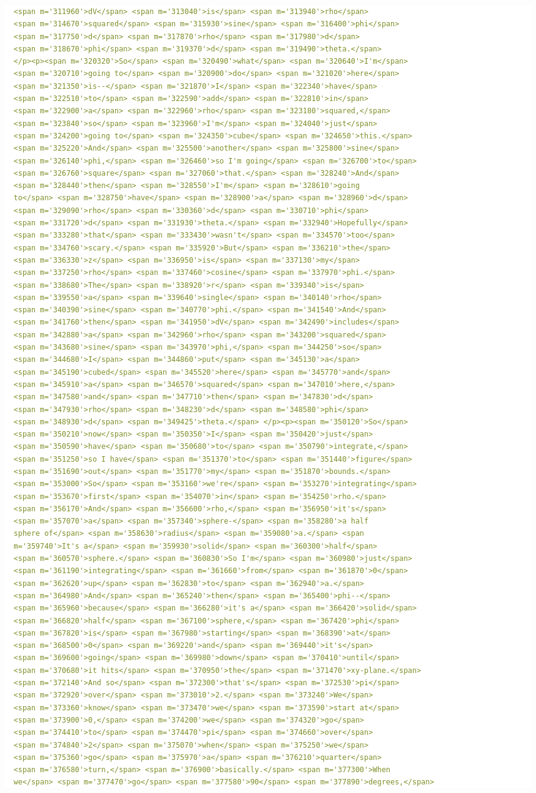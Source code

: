 ```yaml
  <span m='311960'>dV</span> <span m='313040'>is</span> <span m='313940'>rho</span>
  <span m='314670'>squared</span> <span m='315930'>sine</span> <span m='316400'>phi</span>
  <span m='317750'>d</span> <span m='317870'>rho</span> <span m='317980'>d</span>
  <span m='318670'>phi</span> <span m='319370'>d</span> <span m='319490'>theta.</span>
  </p><p><span m='320320'>So</span> <span m='320490'>what</span> <span m='320640'>I'm</span>
  <span m='320710'>going to</span> <span m='320900'>do</span> <span m='321020'>here</span>
  <span m='321350'>is--</span> <span m='321870'>I</span> <span m='322340'>have</span>
  <span m='322510'>to</span> <span m='322590'>add</span> <span m='322810'>in</span>
  <span m='322900'>a</span> <span m='322960'>rho</span> <span m='323180'>squared,</span>
  <span m='323840'>so</span> <span m='323960'>I'm</span> <span m='324040'>just</span>
  <span m='324200'>going to</span> <span m='324350'>cube</span> <span m='324650'>this.</span>
  <span m='325220'>And</span> <span m='325500'>another</span> <span m='325800'>sine</span>
  <span m='326140'>phi,</span> <span m='326460'>so I'm going</span> <span m='326700'>to</span>
  <span m='326760'>square</span> <span m='327060'>that.</span> <span m='328240'>And</span>
  <span m='328440'>then</span> <span m='328550'>I'm</span> <span m='328610'>going
  to</span> <span m='328750'>have</span> <span m='328900'>a</span> <span m='328960'>d</span>
  <span m='329090'>rho</span> <span m='330360'>d</span> <span m='330710'>phi</span>
  <span m='331720'>d</span> <span m='331930'>theta.</span> <span m='332940'>Hopefully</span>
  <span m='333280'>that</span> <span m='333430'>wasn't</span> <span m='334570'>too</span>
  <span m='334760'>scary.</span> <span m='335920'>But</span> <span m='336210'>the</span>
  <span m='336330'>z</span> <span m='336950'>is</span> <span m='337130'>my</span>
  <span m='337250'>rho</span> <span m='337460'>cosine</span> <span m='337970'>phi.</span>
  <span m='338680'>The</span> <span m='338920'>r</span> <span m='339340'>is</span>
  <span m='339550'>a</span> <span m='339640'>single</span> <span m='340140'>rho</span>
  <span m='340390'>sine</span> <span m='340770'>phi.</span> <span m='341540'>And</span>
  <span m='341760'>then</span> <span m='341950'>dV</span> <span m='342490'>includes</span>
  <span m='342880'>a</span> <span m='342960'>rho</span> <span m='343200'>squared</span>
  <span m='343680'>sine</span> <span m='343970'>phi,</span> <span m='344250'>so</span>
  <span m='344680'>I</span> <span m='344860'>put</span> <span m='345130'>a</span>
  <span m='345190'>cubed</span> <span m='345520'>here</span> <span m='345770'>and</span>
  <span m='345910'>a</span> <span m='346570'>squared</span> <span m='347010'>here,</span>
  <span m='347580'>and</span> <span m='347710'>then</span> <span m='347830'>d</span>
  <span m='347930'>rho</span> <span m='348230'>d</span> <span m='348580'>phi</span>
  <span m='348930'>d</span> <span m='349425'>theta.</span> </p><p><span m='350120'>So</span>
  <span m='350210'>now</span> <span m='350350'>I</span> <span m='350420'>just</span>
  <span m='350590'>have</span> <span m='350680'>to</span> <span m='350790'>integrate,</span>
  <span m='351250'>so I have</span> <span m='351370'>to</span> <span m='351440'>figure</span>
  <span m='351690'>out</span> <span m='351770'>my</span> <span m='351870'>bounds.</span>
  <span m='353000'>So</span> <span m='353160'>we're</span> <span m='353270'>integrating</span>
  <span m='353670'>first</span> <span m='354070'>in</span> <span m='354250'>rho.</span>
  <span m='356170'>And</span> <span m='356600'>rho,</span> <span m='356950'>it's</span>
  <span m='357070'>a</span> <span m='357340'>sphere-</span> <span m='358280'>a half
  sphere of</span> <span m='358630'>radius</span> <span m='359080'>a.</span> <span
  m='359740'>It's a</span> <span m='359930'>solid</span> <span m='360300'>half</span>
  <span m='360570'>sphere.</span> <span m='360830'>So I'm</span> <span m='360980'>just</span>
  <span m='361190'>integrating</span> <span m='361660'>from</span> <span m='361870'>0</span>
  <span m='362620'>up</span> <span m='362830'>to</span> <span m='362940'>a.</span>
  <span m='364980'>And</span> <span m='365240'>then</span> <span m='365400'>phi--</span>
  <span m='365960'>because</span> <span m='366280'>it's a</span> <span m='366420'>solid</span>
  <span m='366820'>half</span> <span m='367100'>sphere,</span> <span m='367420'>phi</span>
  <span m='367820'>is</span> <span m='367980'>starting</span> <span m='368390'>at</span>
  <span m='368500'>0</span> <span m='369220'>and</span> <span m='369440'>it's</span>
  <span m='369600'>going</span> <span m='369980'>down</span> <span m='370410'>until</span>
  <span m='370680'>it hits</span> <span m='370950'>the</span> <span m='371470'>xy-plane.</span>
  <span m='372140'>And so</span> <span m='372300'>that's</span> <span m='372530'>pi</span>
  <span m='372920'>over</span> <span m='373010'>2.</span> <span m='373240'>We</span>
  <span m='373360'>know</span> <span m='373470'>we</span> <span m='373590'>start at</span>
  <span m='373900'>0,</span> <span m='374200'>we</span> <span m='374320'>go</span>
  <span m='374410'>to</span> <span m='374470'>pi</span> <span m='374660'>over</span>
  <span m='374840'>2</span> <span m='375070'>when</span> <span m='375250'>we</span>
  <span m='375360'>go</span> <span m='375970'>a</span> <span m='376210'>quarter</span>
  <span m='376580'>turn,</span> <span m='376900'>basically.</span> <span m='377300'>When
  we</span> <span m='377470'>go</span> <span m='377580'>90</span> <span m='377890'>degrees,</span>
```